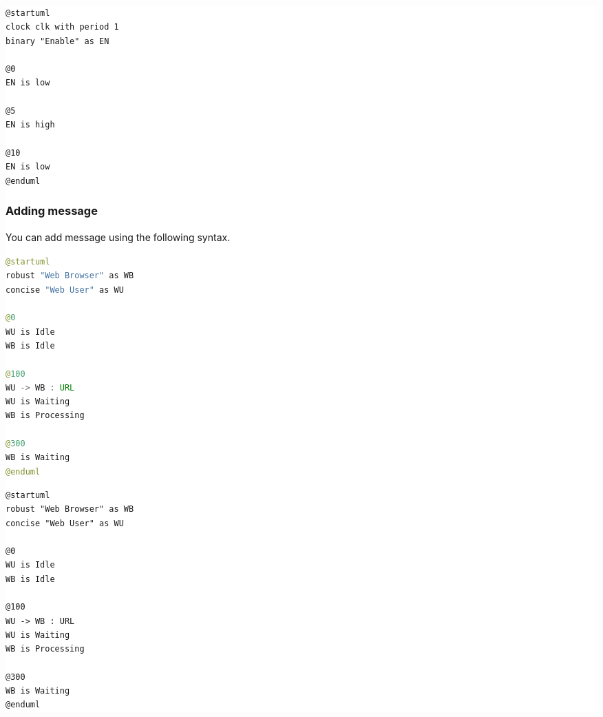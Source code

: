 ```plantuml
@startuml
clock clk with period 1
binary "Enable" as EN

@0
EN is low

@5
EN is high

@10
EN is low
@enduml
```

### Adding message
You can add message using the following syntax.

```java
@startuml
robust "Web Browser" as WB
concise "Web User" as WU

@0
WU is Idle
WB is Idle

@100
WU -> WB : URL
WU is Waiting
WB is Processing

@300
WB is Waiting
@enduml
```
```plantuml
@startuml
robust "Web Browser" as WB
concise "Web User" as WU

@0
WU is Idle
WB is Idle

@100
WU -> WB : URL
WU is Waiting
WB is Processing

@300
WB is Waiting
@enduml
```
